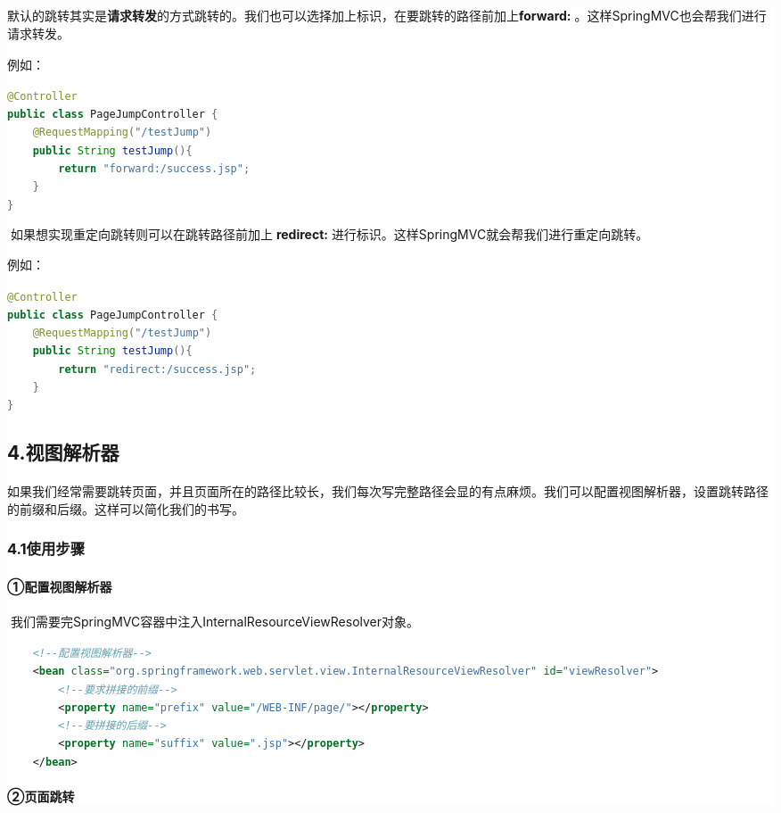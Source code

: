 ​	默认的跳转其实是**请求转发**的方式跳转的。我们也可以选择加上标识，在要跳转的路径前加上**forward:** 。这样SpringMVC也会帮我们进行请求转发。

例如：

~~~~java
@Controller
public class PageJumpController {
    @RequestMapping("/testJump")
    public String testJump(){
        return "forward:/success.jsp";
    }
}
~~~~



​	如果想实现重定向跳转则可以在跳转路径前加上 **redirect:**  进行标识。这样SpringMVC就会帮我们进行重定向跳转。

例如：

~~~~java
@Controller
public class PageJumpController {
    @RequestMapping("/testJump")
    public String testJump(){
        return "redirect:/success.jsp";
    }
}

~~~~



## 4.视图解析器

​	如果我们经常需要跳转页面，并且页面所在的路径比较长，我们每次写完整路径会显的有点麻烦。我们可以配置视图解析器，设置跳转路径的前缀和后缀。这样可以简化我们的书写。



### 4.1使用步骤

#### ①配置视图解析器

​	我们需要完SpringMVC容器中注入InternalResourceViewResolver对象。

~~~~xml
    <!--配置视图解析器-->
    <bean class="org.springframework.web.servlet.view.InternalResourceViewResolver" id="viewResolver">
        <!--要求拼接的前缀-->
        <property name="prefix" value="/WEB-INF/page/"></property>
        <!--要拼接的后缀-->
        <property name="suffix" value=".jsp"></property>
    </bean>
~~~~

#### ②页面跳转
